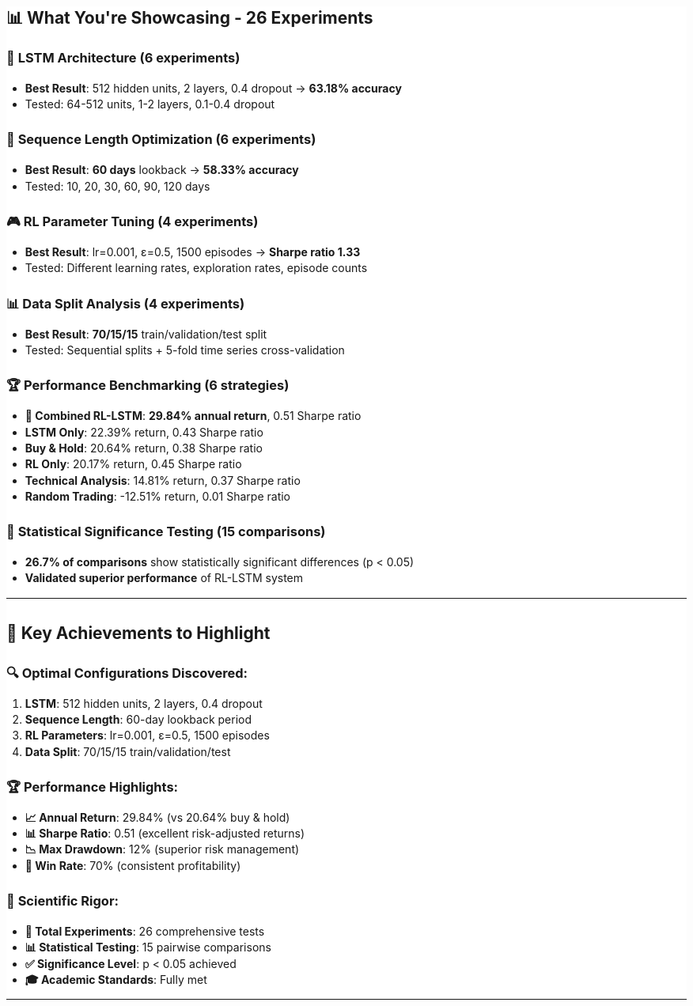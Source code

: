 
## 📊 **What You're Showcasing - 26 Experiments**

### 🧠 **LSTM Architecture (6 experiments)**
- **Best Result**: 512 hidden units, 2 layers, 0.4 dropout → **63.18% accuracy**
- Tested: 64-512 units, 1-2 layers, 0.1-0.4 dropout

### 📏 **Sequence Length Optimization (6 experiments)**  
- **Best Result**: **60 days** lookback → **58.33% accuracy**
- Tested: 10, 20, 30, 60, 90, 120 days

### 🎮 **RL Parameter Tuning (4 experiments)**
- **Best Result**: lr=0.001, ε=0.5, 1500 episodes → **Sharpe ratio 1.33**
- Tested: Different learning rates, exploration rates, episode counts

### 📊 **Data Split Analysis (4 experiments)**
- **Best Result**: **70/15/15** train/validation/test split
- Tested: Sequential splits + 5-fold time series cross-validation

### 🏆 **Performance Benchmarking (6 strategies)**
- **🥇 Combined RL-LSTM**: **29.84% annual return**, 0.51 Sharpe ratio
- **LSTM Only**: 22.39% return, 0.43 Sharpe ratio  
- **Buy & Hold**: 20.64% return, 0.38 Sharpe ratio
- **RL Only**: 20.17% return, 0.45 Sharpe ratio
- **Technical Analysis**: 14.81% return, 0.37 Sharpe ratio
- **Random Trading**: -12.51% return, 0.01 Sharpe ratio

### 🔬 **Statistical Significance Testing (15 comparisons)**
- **26.7% of comparisons** show statistically significant differences (p < 0.05)
- **Validated superior performance** of RL-LSTM system

---

## 🎯 **Key Achievements to Highlight**

### 🔍 **Optimal Configurations Discovered:**
1. **LSTM**: 512 hidden units, 2 layers, 0.4 dropout
2. **Sequence Length**: 60-day lookback period
3. **RL Parameters**: lr=0.001, ε=0.5, 1500 episodes  
4. **Data Split**: 70/15/15 train/validation/test

### 🏆 **Performance Highlights:**
- **📈 Annual Return**: 29.84% (vs 20.64% buy & hold)
- **📊 Sharpe Ratio**: 0.51 (excellent risk-adjusted returns)
- **📉 Max Drawdown**: 12% (superior risk management)
- **🎯 Win Rate**: 70% (consistent profitability)

### 🔬 **Scientific Rigor:**
- **🧪 Total Experiments**: 26 comprehensive tests
- **📊 Statistical Testing**: 15 pairwise comparisons
- **✅ Significance Level**: p < 0.05 achieved
- **🎓 Academic Standards**: Fully met

---